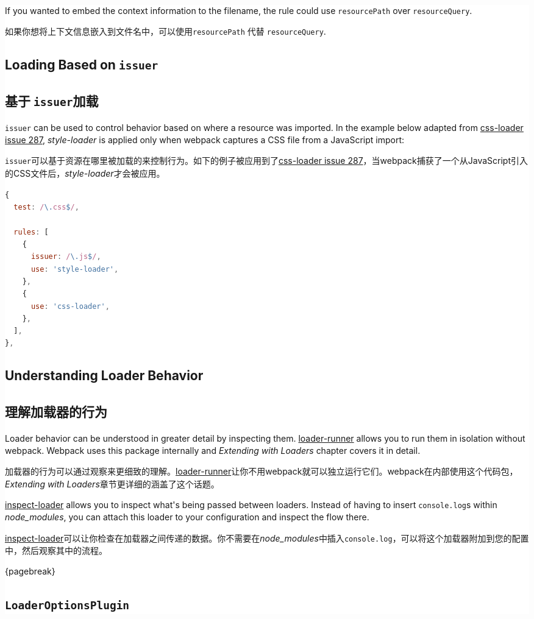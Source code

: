 If you wanted to embed the context information to the filename, the rule could use `resourcePath` over `resourceQuery`.

如果你想将上下文信息嵌入到文件名中，可以使用`resourcePath` 代替 `resourceQuery`.

## Loading Based on `issuer`
## 基于 `issuer`加载

`issuer` can be used to control behavior based on where a resource was imported. In the example below adapted from [css-loader issue 287](https://github.com/webpack-contrib/css-loader/pull/287#issuecomment-261269199), *style-loader* is applied only when webpack captures a CSS file from a JavaScript import:

`issuer`可以基于资源在哪里被加载的来控制行为。如下的例子被应用到了[css-loader issue 287](https://github.com/webpack-contrib/css-loader/pull/287#issuecomment-261269199)，当webpack捕获了一个从JavaScript引入的CSS文件后，*style-loader*才会被应用。

```javascript
{
  test: /\.css$/,

  rules: [
    {
      issuer: /\.js$/,
      use: 'style-loader',
    },
    {
      use: 'css-loader',
    },
  ],
},
```

## Understanding Loader Behavior
## 理解加载器的行为

Loader behavior can be understood in greater detail by inspecting them. [loader-runner](https://www.npmjs.com/package/loader-runner) allows you to run them in isolation without webpack. Webpack uses this package internally and *Extending with Loaders* chapter covers it in detail.

加载器的行为可以通过观察来更细致的理解。[loader-runner](https://www.npmjs.com/package/loader-runner)让你不用webpack就可以独立运行它们。webpack在内部使用这个代码包，*Extending with Loaders*章节更详细的涵盖了这个话题。

[inspect-loader](https://www.npmjs.com/package/inspect-loader) allows you to inspect what's being passed between loaders. Instead of having to insert `console.log`s within *node_modules*, you can attach this loader to your configuration and inspect the flow there.

[inspect-loader](https://www.npmjs.com/package/inspect-loader)可以让你检查在加载器之间传递的数据。你不需要在*node_modules*中插入`console.log`，可以将这个加载器附加到您的配置中，然后观察其中的流程。

{pagebreak}

## `LoaderOptionsPlugin`
